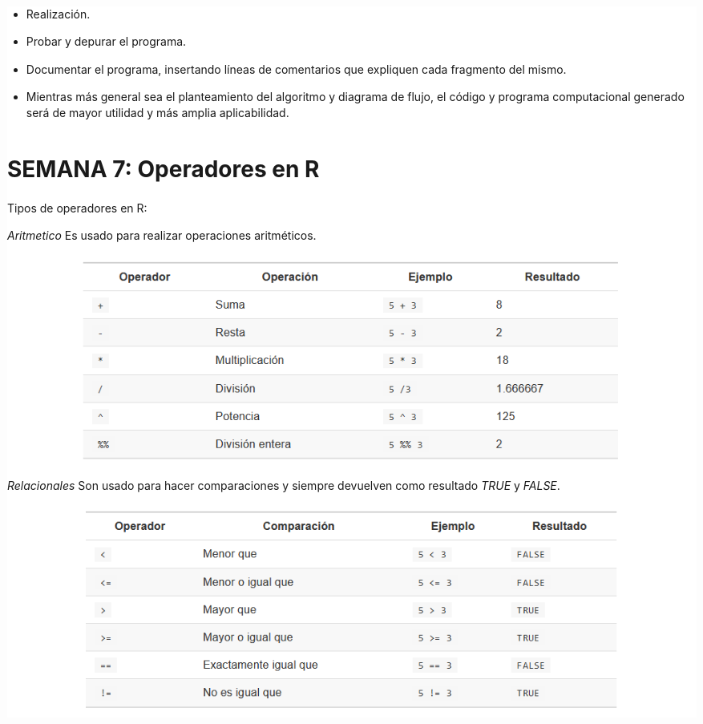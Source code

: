 -   Realización.

-   Probar y depurar el programa.

-   Documentar el programa, insertando líneas de comentarios que
    expliquen cada fragmento del mismo.

-   Mientras más general sea el planteamiento del algoritmo y diagrama
    de flujo, el código y programa computacional generado será de mayor
    utilidad y más amplia aplicabilidad.

# SEMANA 7: Operadores en R

Tipos de operadores en R:

*Aritmetico* Es usado para realizar operaciones aritméticos.

<img src="imagenes/operadorAritmetico.PNG" width="80%" style="display: block; margin: auto;" />

*Relacionales* Son usado para hacer comparaciones y siempre devuelven
como resultado *TRUE* y *FALSE*.

<img src="imagenes/operadorRelacional.PNG" width="80%" style="display: block; margin: auto;" />
